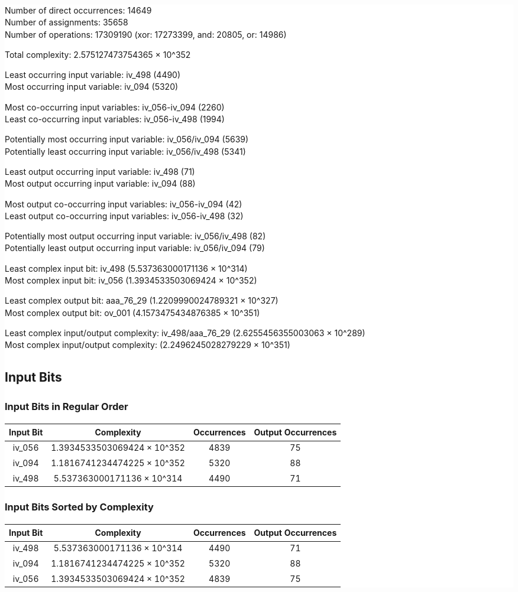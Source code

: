 Number of direct occurrences: 14649  
Number of assignments: 35658  
Number of operations: 17309190
(xor: 17273399,
and: 20805,
or: 14986)

Total complexity: 2.575127473754365 × 10^352

Least occurring input variable: iv_498 (4490)  
Most occurring input variable: iv_094 (5320)

Most co-occurring input variables: iv_056-iv_094 (2260)  
Least co-occurring input variables: iv_056-iv_498 (1994)

Potentially most occurring input variable: iv_056/iv_094 (5639)  
Potentially least occurring input variable: iv_056/iv_498 (5341)

Least output occurring input variable: iv_498 (71)  
Most output occurring input variable: iv_094 (88)

Most output co-occurring input variables: iv_056-iv_094 (42)  
Least output co-occurring input variables: iv_056-iv_498 (32)

Potentially most output occurring input variable: iv_056/iv_498 (82)  
Potentially least output occurring input variable: iv_056/iv_094 (79)

Least complex input bit: iv_498 (5.537363000171136 × 10^314)  
Most complex input bit: iv_056 (1.3934533503069424 × 10^352)

Least complex output bit: aaa_76_29 (1.2209990024789321 × 10^327)  
Most complex output bit: ov_001 (4.1573475434876385 × 10^351)

Least complex input/output complexity: iv_498/aaa_76_29 (2.6255456355003063 × 10^289)  
Most complex input/output complexity:  (2.2496245028279229 × 10^351)

## Input Bits

### Input Bits in Regular Order

| Input Bit | Complexity | Occurrences | Output Occurrences |
|:---------:|:----------:|:-----------:|:------------------:|
| iv_056 | 1.3934533503069424 × 10^352 | 4839 | 75 |
| iv_094 | 1.1816741234474225 × 10^352 | 5320 | 88 |
| iv_498 | 5.537363000171136 × 10^314 | 4490 | 71 |

### Input Bits Sorted by Complexity

| Input Bit | Complexity | Occurrences | Output Occurrences |
|:---------:|:----------:|:-----------:|:------------------:|
| iv_498 | 5.537363000171136 × 10^314 | 4490 | 71 |
| iv_094 | 1.1816741234474225 × 10^352 | 5320 | 88 |
| iv_056 | 1.3934533503069424 × 10^352 | 4839 | 75 |

